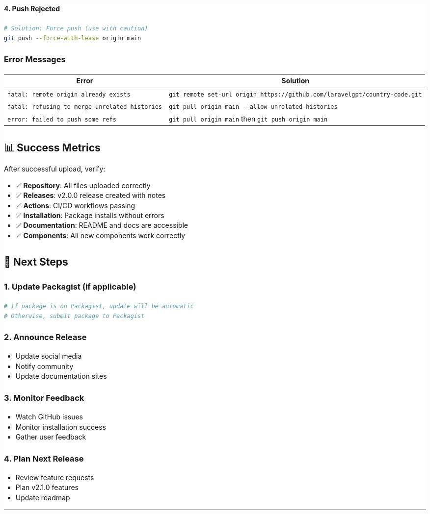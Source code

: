 #### 4. Push Rejected
```bash
# Solution: Force push (use with caution)
git push --force-with-lease origin main
```

### Error Messages

| Error | Solution |
|-------|----------|
| `fatal: remote origin already exists` | `git remote set-url origin https://github.com/laravelgpt/country-code.git` |
| `fatal: refusing to merge unrelated histories` | `git pull origin main --allow-unrelated-histories` |
| `error: failed to push some refs` | `git pull origin main` then `git push origin main` |

## 📊 Success Metrics

After successful upload, verify:

- ✅ **Repository**: All files uploaded correctly
- ✅ **Releases**: v2.0.0 release created with notes
- ✅ **Actions**: CI/CD workflows passing
- ✅ **Installation**: Package installs without errors
- ✅ **Documentation**: README and docs are accessible
- ✅ **Components**: All new components work correctly

## 🎯 Next Steps

### 1. Update Packagist (if applicable)
```bash
# If package is on Packagist, update will be automatic
# Otherwise, submit package to Packagist
```

### 2. Announce Release
- Update social media
- Notify community
- Update documentation sites

### 3. Monitor Feedback
- Watch GitHub issues
- Monitor installation success
- Gather user feedback

### 4. Plan Next Release
- Review feature requests
- Plan v2.1.0 features
- Update roadmap

---
